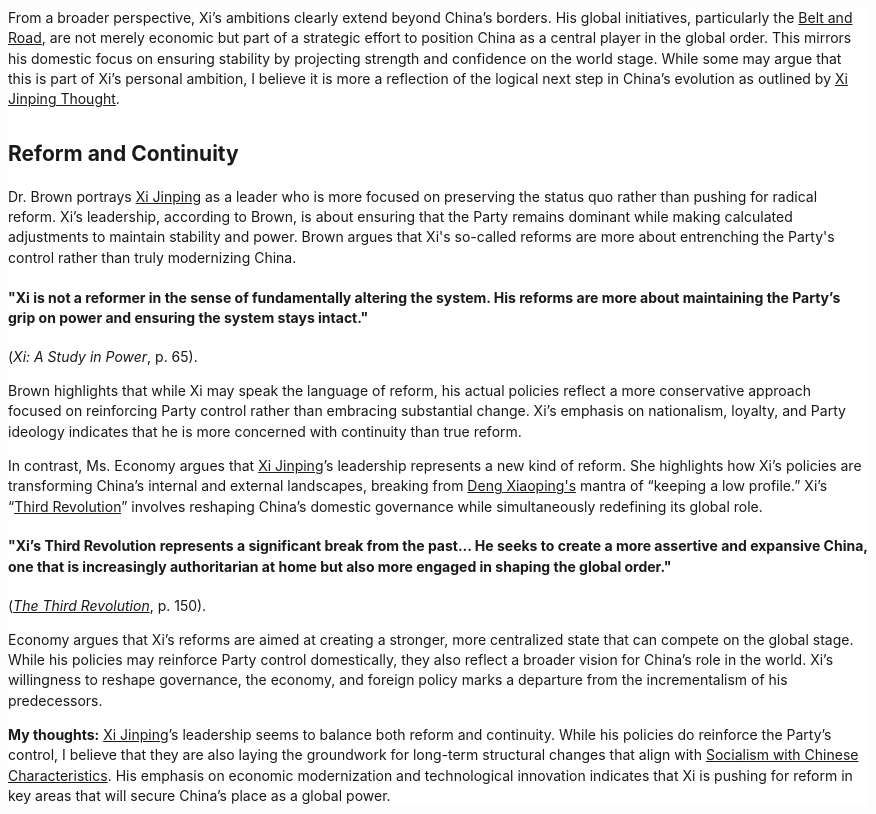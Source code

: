 From a broader perspective, Xi’s ambitions clearly extend beyond China’s borders. His global initiatives, particularly the [Belt and Road](https://en.wikipedia.org/wiki/Belt_and_Road_Initiative), are not merely economic but part of a strategic effort to position China as a central player in the global order. This mirrors his domestic focus on ensuring stability by projecting strength and confidence on the world stage. While some may argue that this is part of Xi’s personal ambition, I believe it is more a reflection of the logical next step in China’s evolution as outlined by [Xi Jinping Thought](https://en.wikipedia.org/wiki/Xi_Jinping_Thought).

## Reform and Continuity

Dr. Brown portrays [Xi Jinping](https://en.wikipedia.org/wiki/Xi_Jinping) as a leader who is more focused on preserving the status quo rather than pushing for radical reform. Xi’s leadership, according to Brown, is about ensuring that the Party remains dominant while making calculated adjustments to maintain stability and power. Brown argues that Xi's so-called reforms are more about entrenching the Party's control rather than truly modernizing China.

#### "Xi is not a reformer in the sense of fundamentally altering the system. His reforms are more about maintaining the Party’s grip on power and ensuring the system stays intact."
(*Xi: A Study in Power*, p. 65).

Brown highlights that while Xi may speak the language of reform, his actual policies reflect a more conservative approach focused on reinforcing Party control rather than embracing substantial change. Xi’s emphasis on nationalism, loyalty, and Party ideology indicates that he is more concerned with continuity than true reform.

In contrast, Ms. Economy argues that [Xi Jinping](https://en.wikipedia.org/wiki/Xi_Jinping)’s leadership represents a new kind of reform. She highlights how Xi’s policies are transforming China’s internal and external landscapes, breaking from [Deng Xiaoping's](https://en.wikipedia.org/wiki/Deng_Xiaoping) mantra of “keeping a low profile.” Xi’s “[Third Revolution](https://www.amazon.com/Third-Revolution-Jinping-Chinese-State/dp/0190866071)” involves reshaping China’s domestic governance while simultaneously redefining its global role.

#### "Xi’s Third Revolution represents a significant break from the past... He seeks to create a more assertive and expansive China, one that is increasingly authoritarian at home but also more engaged in shaping the global order."
(*[The Third Revolution](https://www.amazon.com/Third-Revolution-Jinping-Chinese-State/dp/0190866071)*, p. 150).

Economy argues that Xi’s reforms are aimed at creating a stronger, more centralized state that can compete on the global stage. While his policies may reinforce Party control domestically, they also reflect a broader vision for China’s role in the world. Xi’s willingness to reshape governance, the economy, and foreign policy marks a departure from the incrementalism of his predecessors.

**My thoughts:** [Xi Jinping](https://en.wikipedia.org/wiki/Xi_Jinping)’s leadership seems to balance both reform and continuity. While his policies do reinforce the Party’s control, I believe that they are also laying the groundwork for long-term structural changes that align with [Socialism with Chinese Characteristics](https://en.wikipedia.org/wiki/Socialism_with_Chinese_characteristics). His emphasis on economic modernization and technological innovation indicates that Xi is pushing for reform in key areas that will secure China’s place as a global power. 
